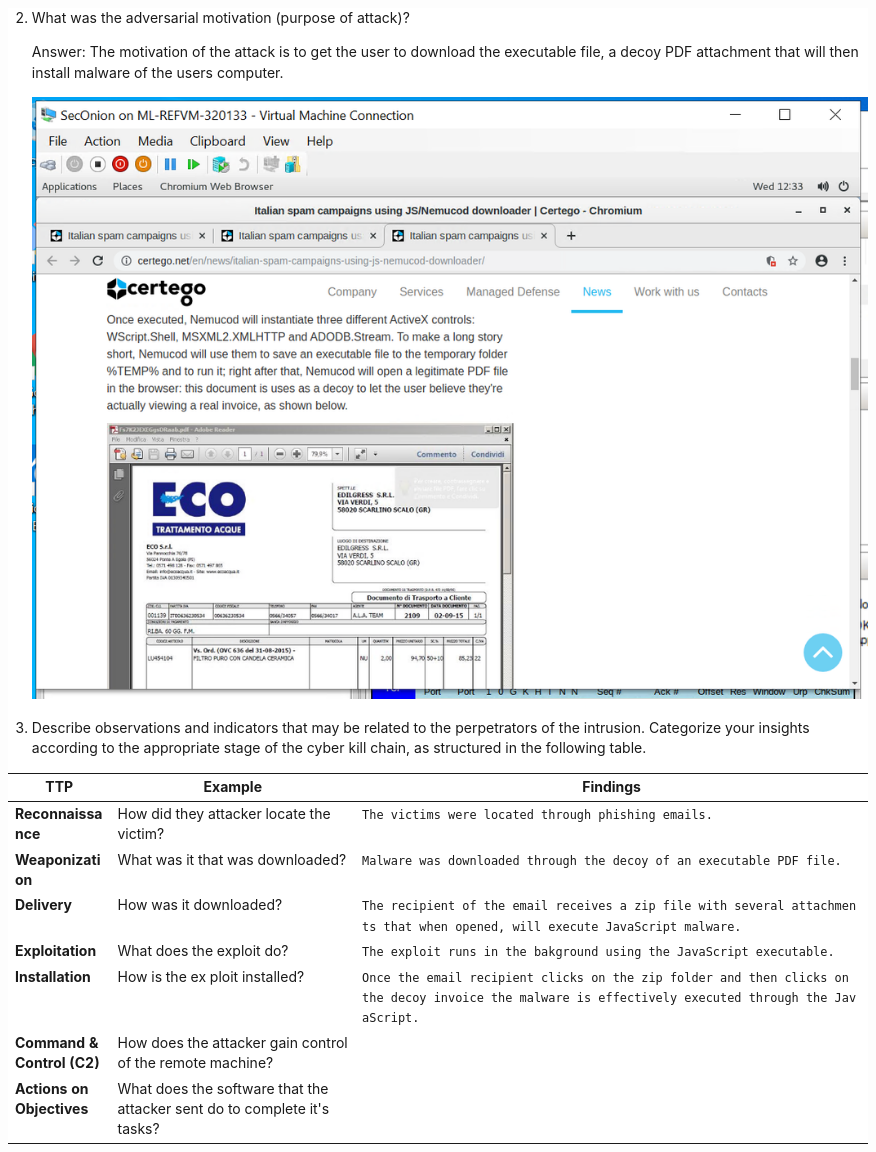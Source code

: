 
2. What was the adversarial motivation (purpose of attack)?

    Answer: The motivation of the attack is to get the user to download the executable file, a decoy PDF attachment that will then install malware of the users computer. 

    ![picture](images/Capture15.png)


3. Describe observations and indicators that may be related to the perpetrators of the intrusion. Categorize your insights according to the appropriate stage of the cyber kill chain, as structured in the following table.

| TTP | Example | Findings |
| --- | --- | --- | 
| **Reconnaissance** |  How did they attacker locate the victim? | `The victims were located through phishing emails.`
| **Weaponization** |  What was it that was downloaded?| `Malware was downloaded through the decoy of an executable PDF file.`
| **Delivery** |    How was it downloaded?| `The recipient of the email receives a zip file with several attachments that when opened, will execute JavaScript malware.` 
| **Exploitation** |  What does the exploit do?| `The exploit runs in the bakground using the JavaScript executable.` 
| **Installation** | How is the ex ploit installed?| `Once the email recipient clicks on the zip folder and then clicks on the decoy invoice the malware is effectively executed through the JavaScript.`
| **Command & Control (C2)** | How does the attacker gain control of the remote machine?| 
| **Actions on Objectives** | What does the software that the attacker sent do to complete it's tasks?|
